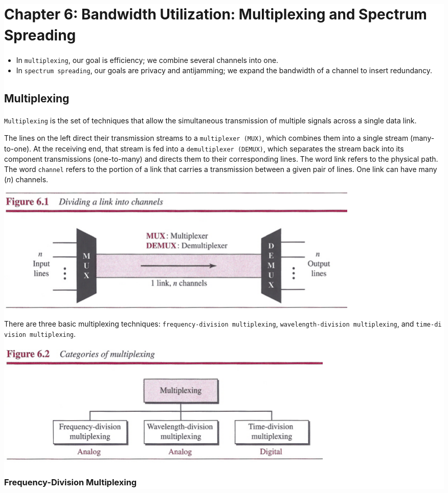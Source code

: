 # Chapter 6: Bandwidth Utilization: Multiplexing and Spectrum Spreading

- In `multiplexing`, our goal is efficiency; we combine several channels into one.
- In `spectrum spreading`, our goals are privacy and antijamming; we expand the bandwidth of a channel to insert redundancy.

## Multiplexing

`Multiplexing` is the set of techniques that allow the simultaneous transmission of multiple signals across a single data link.

The lines on the left direct their transmission streams to a `multiplexer (MUX)`, which combines them into a single stream (many-to-one). At the receiving end, that stream is fed into a `demultiplexer (DEMUX)`, which separates the stream back into its component transmissions (one-to-many) and directs them to their corresponding lines. The word link refers to the physical path. The word `channel` refers to the portion of a link that carries a transmission between a given pair of lines. One link can have many (*n*) channels.

![img](./pic/ch6_1.png)

There are three basic multiplexing techniques: `frequency-division multiplexing`, `wavelength-division multiplexing`, and `time-division multiplexing`.

![img](./pic/ch6_2.png)

### Frequency-Division Multiplexing
